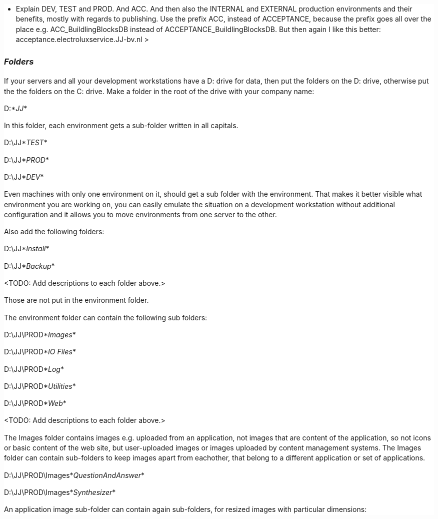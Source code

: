 - Explain DEV, TEST and PROD. And ACC. And then also the INTERNAL and EXTERNAL production environments and their benefits, mostly with regards to publishing. Use the prefix ACC, instead of ACCEPTANCE, because the prefix goes all over the place e.g. ACC\_BuildlingBlocksDB instead of ACCEPTANCE\_BuildlingBlocksDB. But then again I like this better: acceptance.electroluxservice.JJ-bv.nl >
### ***Folders***
If your servers and all your development workstations have a D: drive for data, then put the folders on the D: drive, otherwise put the the folders on the C: drive. Make a folder in the root of the drive with your company name:

D:\**JJ**

In this folder, each environment gets a sub-folder written in all capitals.

D:\JJ\**TEST**

D:\JJ\**PROD**

D:\JJ\**DEV**

Even machines with only one environment on it, should get a sub folder with the environment. That makes it better visible what environment you are working on, you can easily emulate the situation on a development workstation without additional configuration and it allows you to move environments from one server to the other.

Also add the following folders:

D:\JJ\**Install**

D:\JJ\**Backup**

<TODO: Add descriptions to each folder above.>

Those are not put in the environment folder.

The environment folder can contain the following sub folders:

D:\JJ\PROD\**Images**

D:\JJ\PROD\**IO Files**

D:\JJ\PROD\**Log**

D:\JJ\PROD\**Utilities**

D:\JJ\PROD\**Web**

<TODO: Add descriptions to each folder above.>

The Images folder contains images e.g. uploaded from an application, not images that are content of the application, so not icons or basic content of the web site, but user-uploaded images or images uploaded by content management systems. The Images folder can contain sub-folders to keep images apart from eachother, that belong to a different application or set of applications.

D:\JJ\PROD\Images\**QuestionAndAnswer**

D:\JJ\PROD\Images\**Synthesizer**

An application image sub-folder can contain again sub-folders, for resized images with particular dimensions:

